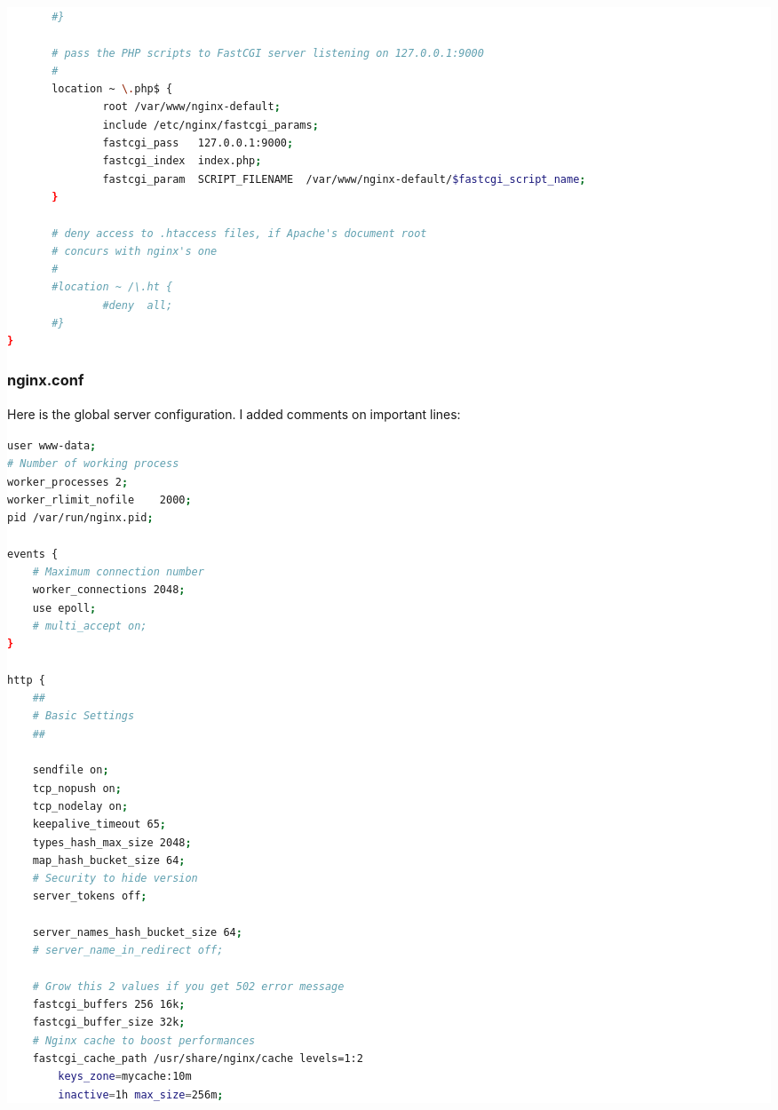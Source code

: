 ```bash
       #}

       # pass the PHP scripts to FastCGI server listening on 127.0.0.1:9000
       #
       location ~ \.php$ {
               root /var/www/nginx-default;
               include /etc/nginx/fastcgi_params;
               fastcgi_pass   127.0.0.1:9000;
               fastcgi_index  index.php;
               fastcgi_param  SCRIPT_FILENAME  /var/www/nginx-default/$fastcgi_script_name;
       }

       # deny access to .htaccess files, if Apache's document root
       # concurs with nginx's one
       #
       #location ~ /\.ht {
               #deny  all;
       #}
}
```

### nginx.conf

Here is the global server configuration. I added comments on important lines:

```bash {linenos=table,hl_lines=["2-4","8-9","25-26","31-37","53-61"]}
user www-data;
# Number of working process
worker_processes 2;
worker_rlimit_nofile    2000;
pid /var/run/nginx.pid;

events {
    # Maximum connection number
    worker_connections 2048;
    use epoll;
    # multi_accept on;
}

http {
	##
	# Basic Settings
	##

	sendfile on;
	tcp_nopush on;
	tcp_nodelay on;
	keepalive_timeout 65;
	types_hash_max_size 2048;
    map_hash_bucket_size 64;
    # Security to hide version
	server_tokens off;

	server_names_hash_bucket_size 64;
	# server_name_in_redirect off;

    # Grow this 2 values if you get 502 error message
    fastcgi_buffers 256 16k;
    fastcgi_buffer_size 32k;
    # Nginx cache to boost performances
    fastcgi_cache_path /usr/share/nginx/cache levels=1:2
        keys_zone=mycache:10m
        inactive=1h max_size=256m;

```